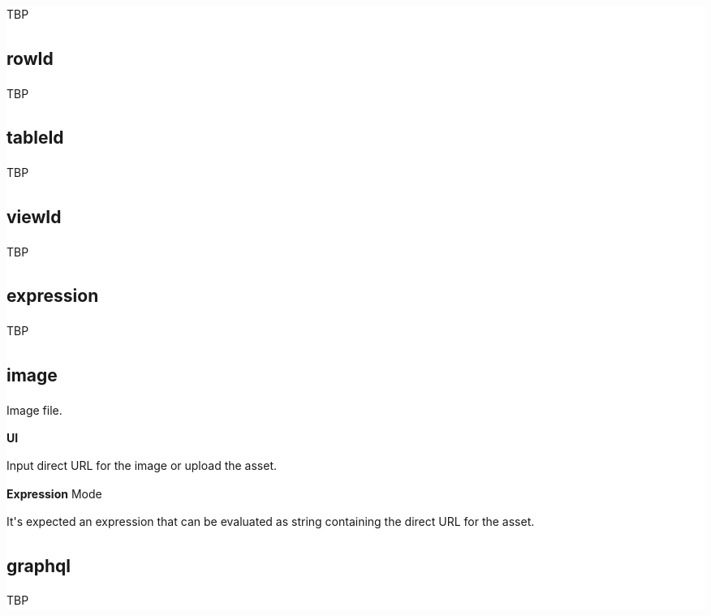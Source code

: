 TBP

## rowId

TBP

## tableId

TBP

## viewId

TBP

## expression

TBP

## image

Image file.

**UI**

Input direct URL for the image or upload the asset.

**Expression** Mode

It's expected an expression that can be evaluated as string containing the direct URL for the asset.

## graphql

TBP

